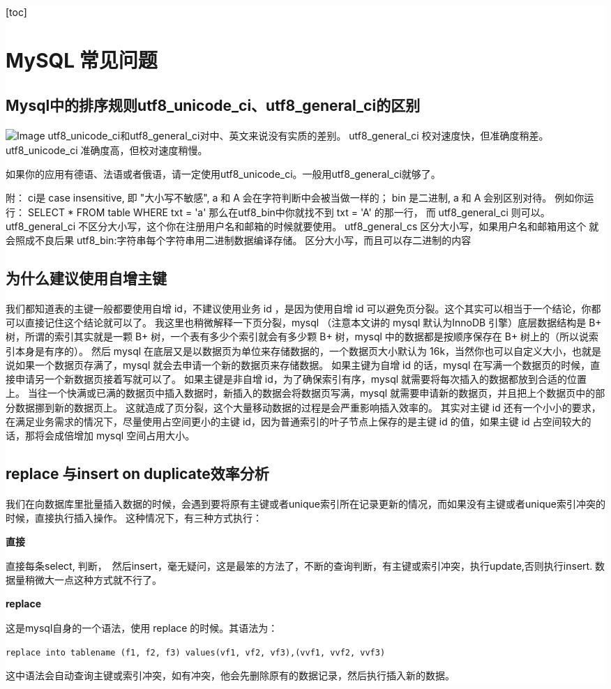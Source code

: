 [toc]

# MySQL 常见问题



## Mysql中的排序规则utf8_unicode_ci、utf8_general_ci的区别
![Image](https://homan-blog.oss-cn-beijing.aliyuncs.com/study-demo/mysql-demo/20210307135301.png)
utf8_unicode_ci和utf8_general_ci对中、英文来说没有实质的差别。
utf8_general_ci 校对速度快，但准确度稍差。
utf8_unicode_ci 准确度高，但校对速度稍慢。

如果你的应用有德语、法语或者俄语，请一定使用utf8_unicode_ci。一般用utf8_general_ci就够了。

附：
ci是 case insensitive, 即 "大小写不敏感", a 和 A 会在字符判断中会被当做一样的；
bin 是二进制, a 和 A 会别区别对待。
例如你运行：
SELECT * FROM table WHERE txt = 'a'
那么在utf8_bin中你就找不到 txt = 'A' 的那一行， 而 utf8_general_ci 则可以。
utf8_general_ci 不区分大小写，这个你在注册用户名和邮箱的时候就要使用。
utf8_general_cs 区分大小写，如果用户名和邮箱用这个 就会照成不良后果
utf8_bin:字符串每个字符串用二进制数据编译存储。 区分大小写，而且可以存二进制的内容



## 为什么建议使用自增主键
我们都知道表的主键一般都要使用自增 id，不建议使用业务 id ，是因为使用自增 id 可以避免页分裂。这个其实可以相当于一个结论，你都可以直接记住这个结论就可以了。
我这里也稍微解释一下页分裂，mysql （注意本文讲的 mysql 默认为InnoDB 引擎）底层数据结构是 B+ 树，所谓的索引其实就是一颗 B+ 树，一个表有多少个索引就会有多少颗 B+ 树，mysql 中的数据都是按顺序保存在 B+ 树上的（所以说索引本身是有序的）。
然后 mysql 在底层又是以数据页为单位来存储数据的，一个数据页大小默认为 16k，当然你也可以自定义大小，也就是说如果一个数据页存满了，mysql 就会去申请一个新的数据页来存储数据。
如果主键为自增 id 的话，mysql 在写满一个数据页的时候，直接申请另一个新数据页接着写就可以了。
如果主键是非自增 id，为了确保索引有序，mysql 就需要将每次插入的数据都放到合适的位置上。
当往一个快满或已满的数据页中插入数据时，新插入的数据会将数据页写满，mysql 就需要申请新的数据页，并且把上个数据页中的部分数据挪到新的数据页上。
这就造成了页分裂，这个大量移动数据的过程是会严重影响插入效率的。
其实对主键 id 还有一个小小的要求，在满足业务需求的情况下，尽量使用占空间更小的主键 id，因为普通索引的叶子节点上保存的是主键 id 的值，如果主键 id 占空间较大的话，那将会成倍增加 mysql 空间占用大小。



## replace 与insert on duplicate效率分析

我们在向数据库里批量插入数据的时候，会遇到要将原有主键或者unique索引所在记录更新的情况，而如果没有主键或者unique索引冲突的时候，直接执行插入操作。
这种情况下，有三种方式执行：

**直接**

直接每条select, 判断，　然后insert，毫无疑问，这是最笨的方法了，不断的查询判断，有主键或索引冲突，执行update,否则执行insert. 数据量稍微大一点这种方式就不行了。

**replace**

这是mysql自身的一个语法，使用 replace 的时候。其语法为：
```
replace into tablename (f1, f2, f3) values(vf1, vf2, vf3),(vvf1, vvf2, vvf3)
```
这中语法会自动查询主键或索引冲突，如有冲突，他会先删除原有的数据记录，然后执行插入新的数据。

